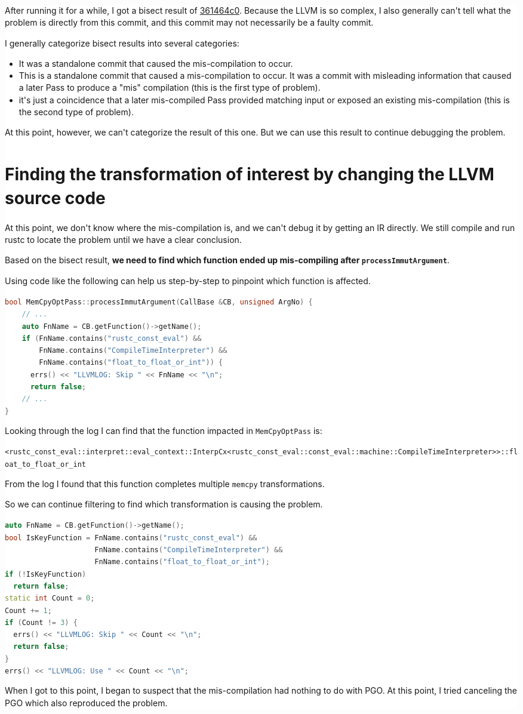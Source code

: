 After running it for a while, I got a bisect result of [361464c0](https://github.com/llvm/llvm-project/commit/361464c027239a70d66fb7790032b23696d5b303).
Because the LLVM is so complex, I also generally can't tell what the problem is directly from this commit, and this commit may not necessarily be a faulty commit.

I generally categorize bisect results into several categories:

- It was a standalone commit that caused the mis-compilation to occur.
- This is a standalone commit that caused a mis-compilation to occur. It was a commit with misleading information that caused a later Pass to produce a "mis" compilation (this is the first type of problem).
- it's just a coincidence that a later mis-compiled Pass provided matching input or exposed an existing mis-compilation (this is the second type of problem).

At this point, however, we can't categorize the result of this one. But we can use this result to continue debugging the problem.

# Finding the transformation of interest by changing the LLVM source code

At this point, we don't know where the mis-compilation is, and we can't debug it by getting an IR directly. We still compile and run rustc to locate the problem until we have a clear conclusion.

Based on the bisect result, **we need to find which function ended up mis-compiling after `processImmutArgument`**.

Using code like the following can help us step-by-step to pinpoint which function is affected.

```cpp
bool MemCpyOptPass::processImmutArgument(CallBase &CB, unsigned ArgNo) {
    // ...
    auto FnName = CB.getFunction()->getName();
    if (FnName.contains("rustc_const_eval") &&
        FnName.contains("CompileTimeInterpreter") &&
        FnName.contains("float_to_float_or_int")) {
      errs() << "LLVMLOG: Skip " << FnName << "\n";
      return false;
    // ...
}
```

Looking through the log I can find that the function impacted in `MemCpyOptPass` is:

```
<rustc_const_eval::interpret::eval_context::InterpCx<rustc_const_eval::const_eval::machine::CompileTimeInterpreter>>::float_to_float_or_int
```

From the log I found that this function completes multiple `memcpy` transformations.

So we can continue filtering to find which transformation is causing the problem.

```cpp
auto FnName = CB.getFunction()->getName();
bool IsKeyFunction = FnName.contains("rustc_const_eval") &&
                     FnName.contains("CompileTimeInterpreter") &&
                     FnName.contains("float_to_float_or_int");
if (!IsKeyFunction)
  return false;
static int Count = 0;
Count += 1;
if (Count != 3) {
  errs() << "LLVMLOG: Skip " << Count << "\n";
  return false;
}
errs() << "LLVMLOG: Use " << Count << "\n";
```
When I got to this point, I began to suspect that the mis-compilation had nothing to do with PGO. At this point, I tried canceling the PGO which also reproduced the problem.